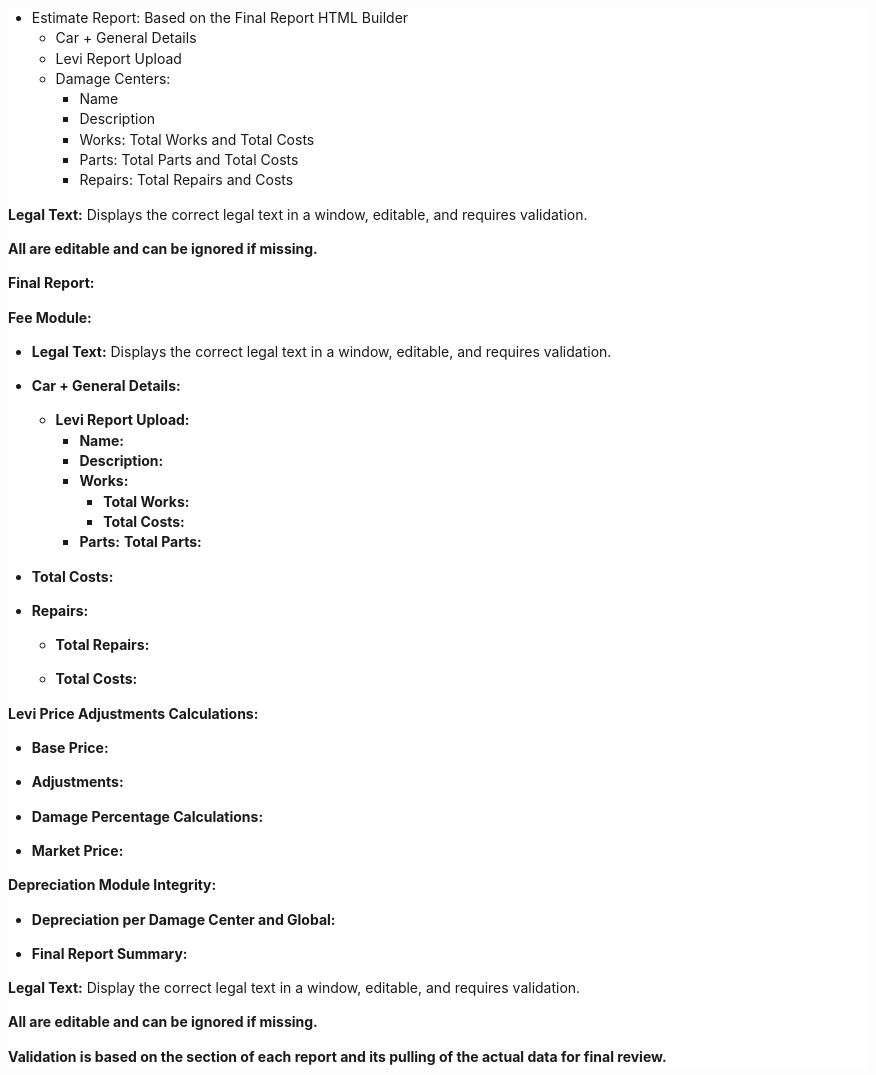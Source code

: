 - Estimate Report: Based on the Final Report HTML Builder
  - Car + General Details
  - Levi Report Upload
  - Damage Centers:
    - Name
    - Description
    - Works: Total Works and Total Costs
    - Parts: Total Parts and Total Costs
    - Repairs: Total Repairs and Costs

**Legal Text:** Displays the correct legal text in a window, editable, and requires validation.

**All are editable and can be ignored if missing.**

**Final Report:**

**Fee Module:**

*   **Legal Text:** Displays the correct legal text in a window, editable, and requires validation.
*   **Car + General Details:**
    *   **Levi Report Upload:**
        *   **Name:**
        *   **Description:**
        *   **Works:**
            *   **Total Works:**
            *   **Total Costs:**
        *   **Parts:**
            **Total Parts:**

*   **Total Costs:**

*   **Repairs:**

    *   **Total Repairs:**

    *   **Total Costs:**

**Levi Price Adjustments Calculations:**

*   **Base Price:**

*   **Adjustments:**

*   **Damage Percentage Calculations:**

*   **Market Price:**

**Depreciation Module Integrity:**

*   **Depreciation per Damage Center and Global:**

*   **Final Report Summary:**

**Legal Text:** Display the correct legal text in a window, editable, and requires validation.

**All are editable and can be ignored if missing.**

**Validation is based on the section of each report and its pulling of the actual data for final review.**

